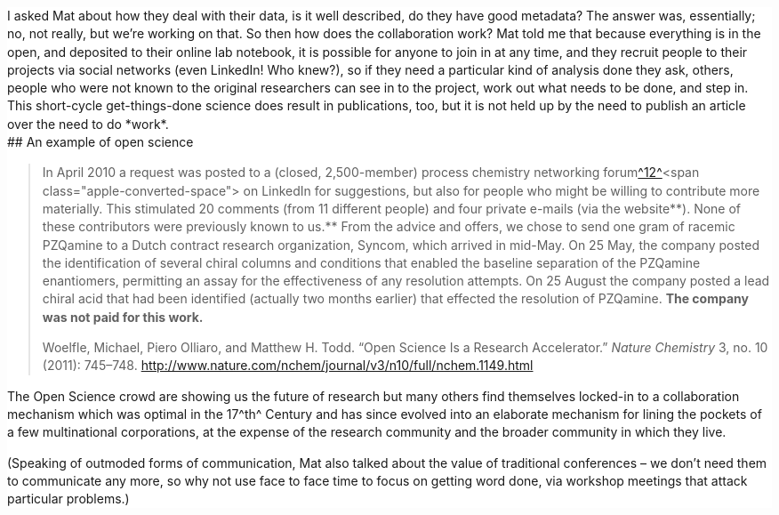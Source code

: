 </section>
I asked Mat about how they deal with their data, is it well described,
do they have good metadata? The answer was, essentially; no, not really,
but we’re working on that. So then how does the collaboration work? Mat
told me that because everything is in the open, and deposited to their
online lab notebook, it is possible for anyone to join in at any time,
and they recruit people to their projects via social networks (even
LinkedIn! Who knew?), so if they need a particular kind of analysis done
they ask, others, people who were not known to the original researchers
can see in to the project, work out what needs to be done, and step in.
This short-cycle get-things-done science does result in publications,
too, but it is not held up by the need to publish an article over the
need to do *work*.

<section itemscope itemtype="http://purl.org/ontology/bibo/Slide">
## An example of open science

> In April 2010 a request was posted to a (closed, 2,500-member) process
> chemistry networking
> forum[^12^](http://www.nature.com/nchem/journal/v3/n10/full/nchem.1149.html#ref12 "http://www.linkedin.com/groups?mostPopular=&gid=1061737")<span
> class="apple-converted-space"> </span>on LinkedIn for suggestions, but
> also for people who might be willing to contribute more materially.
> This stimulated 20 comments (from 11 different people) and four
> private e-mails (via the website**). None of these contributors were
> previously known to us.** From the advice and offers, we chose to send
> one gram of racemic PZQamine to a Dutch contract research
> organization, Syncom, which arrived in mid-May. On 25 May, the company
> posted the identification of several chiral columns and conditions
> that enabled the baseline separation of the PZQamine enantiomers,
> permitting an assay for the effectiveness of any resolution attempts.
> On 25 August the company posted a lead chiral acid that had been
> identified (actually two months earlier) that effected the resolution
> of PZQamine. **The company was not paid for this work.**
>
> Woelfle, Michael, Piero Olliaro, and Matthew H. Todd. “Open Science Is
> a Research Accelerator.” *Nature Chemistry* 3, no. 10 (2011): 745–748.
> <http://www.nature.com/nchem/journal/v3/n10/full/nchem.1149.html>

</section>
The Open Science crowd are showing us the future of research but many
others find themselves locked-in to a collaboration mechanism which was
optimal in the 17^th^ Century and has since evolved into an elaborate
mechanism for lining the pockets of a few multinational corporations, at
the expense of the research community and the broader community in which
they live.

(Speaking of outmoded forms of communication, Mat also talked about the
value of traditional conferences – we don’t need them to communicate any
more, so why not use face to face time to focus on getting word done,
via workshop meetings that attack particular problems.)
